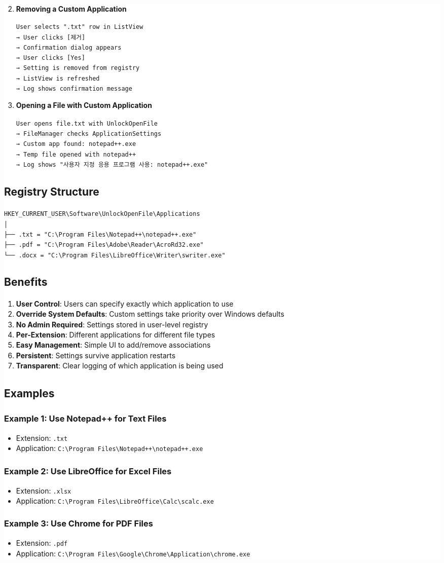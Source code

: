 2. **Removing a Custom Application**
   ```
   User selects ".txt" row in ListView
   → User clicks [제거]
   → Confirmation dialog appears
   → User clicks [Yes]
   → Setting is removed from registry
   → ListView is refreshed
   → Log shows confirmation message
   ```

3. **Opening a File with Custom Application**
   ```
   User opens file.txt with UnlockOpenFile
   → FileManager checks ApplicationSettings
   → Custom app found: notepad++.exe
   → Temp file opened with notepad++
   → Log shows "사용자 지정 응용 프로그램 사용: notepad++.exe"
   ```

## Registry Structure

```
HKEY_CURRENT_USER\Software\UnlockOpenFile\Applications
│
├── .txt = "C:\Program Files\Notepad++\notepad++.exe"
├── .pdf = "C:\Program Files\Adobe\Reader\AcroRd32.exe"
└── .docx = "C:\Program Files\LibreOffice\Writer\swriter.exe"
```

## Benefits

1. **User Control**: Users can specify exactly which application to use
2. **Override System Defaults**: Custom settings take priority over Windows defaults
3. **No Admin Required**: Settings stored in user-level registry
4. **Per-Extension**: Different applications for different file types
5. **Easy Management**: Simple UI to add/remove associations
6. **Persistent**: Settings survive application restarts
7. **Transparent**: Clear logging of which application is being used

## Examples

### Example 1: Use Notepad++ for Text Files
- Extension: `.txt`
- Application: `C:\Program Files\Notepad++\notepad++.exe`

### Example 2: Use LibreOffice for Excel Files
- Extension: `.xlsx`
- Application: `C:\Program Files\LibreOffice\Calc\scalc.exe`

### Example 3: Use Chrome for PDF Files
- Extension: `.pdf`
- Application: `C:\Program Files\Google\Chrome\Application\chrome.exe`
